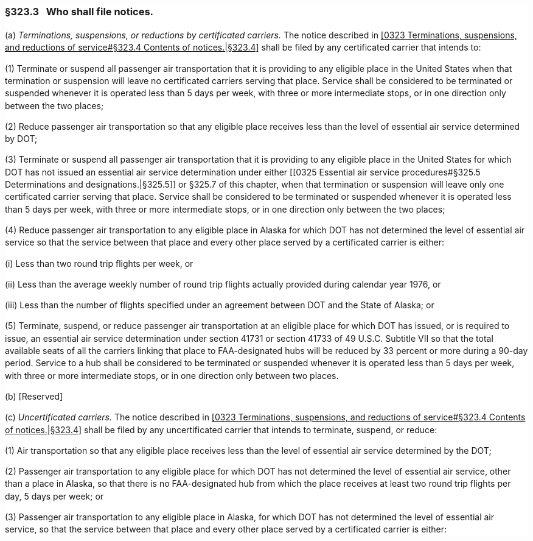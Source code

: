 ### §323.3   Who shall file notices.

\(a\) *Terminations, suspensions, or reductions by certificated carriers.* The notice described in [[0323 Terminations, suspensions, and reductions of service#§323.4   Contents of notices.|§323.4]](a) shall be filed by any certificated carrier that intends to:

\(1\) Terminate or suspend all passenger air transportation that it is providing to any eligible place in the United States when that termination or suspension will leave no certificated carriers serving that place. Service shall be considered to be terminated or suspended whenever it is operated less than 5 days per week, with three or more intermediate stops, or in one direction only between the two places;

\(2\) Reduce passenger air transportation so that any eligible place receives less than the level of essential air service determined by DOT;

\(3\) Terminate or suspend all passenger air transportation that it is providing to any eligible place in the United States for which DOT has not issued an essential air service determination under either [[0325 Essential air service procedures#§325.5   Determinations and designations.|§325.5]] or §325.7 of this chapter, when that termination or suspension will leave only one certificated carrier serving that place. Service shall be considered to be terminated or suspended whenever it is operated less than 5 days per week, with three or more intermediate stops, or in one direction only between the two places;

\(4\) Reduce passenger air transportation to any eligible place in Alaska for which DOT has not determined the level of essential air service so that the service between that place and every other place served by a certificated carrier is either:

\(i\) Less than two round trip flights per week, or

\(ii\) Less than the average weekly number of round trip flights actually provided during calendar year 1976, or

\(iii\) Less than the number of flights specified under an agreement between DOT and the State of Alaska; or

\(5\) Terminate, suspend, or reduce passenger air transportation at an eligible place for which DOT has issued, or is required to issue, an essential air service determination under section 41731 or section 41733 of 49 U.S.C. Subtitle VII so that the total available seats of all the carriers linking that place to FAA-designated hubs will be reduced by 33 percent or more during a 90-day period. Service to a hub shall be considered to be terminated or suspended whenever it is operated less than 5 days per week, with three or more intermediate stops, or in one direction only between two places.

\(b\) \[Reserved\]

\(c\) *Uncertificated carriers.* The notice described in [[0323 Terminations, suspensions, and reductions of service#§323.4   Contents of notices.|§323.4]](a) shall be filed by any uncertificated carrier that intends to terminate, suspend, or reduce:

\(1\) Air transportation so that any eligible place receives less than the level of essential air service determined by the DOT;

\(2\) Passenger air transportation to any eligible place for which DOT has not determined the level of essential air service, other than a place in Alaska, so that there is no FAA-designated hub from which the place receives at least two round trip flights per day, 5 days per week; or

\(3\) Passenger air transportation to any eligible place in Alaska, for which DOT has not determined the level of essential air service, so that the service between that place and every other place served by a certificated carrier is either:
